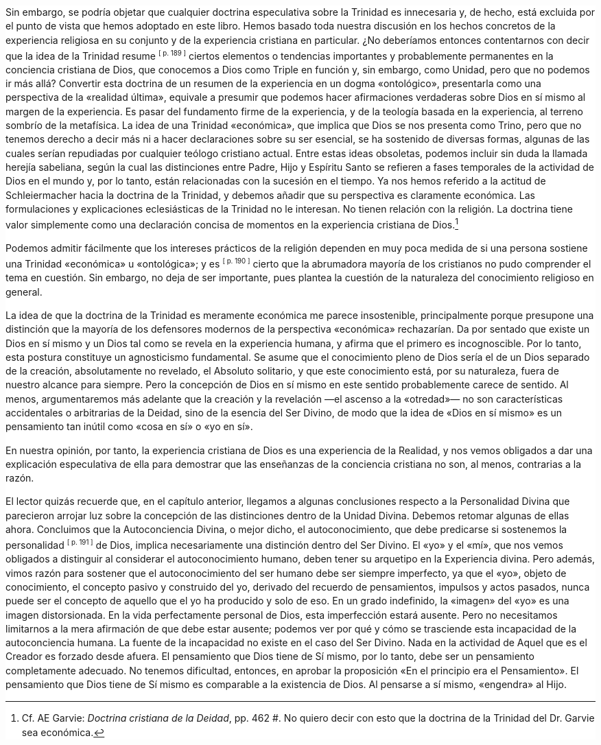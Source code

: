 Sin embargo, se podría objetar que cualquier doctrina especulativa sobre la Trinidad es innecesaria y, de hecho, está excluida por el punto de vista que hemos adoptado en este libro. Hemos basado toda nuestra discusión en los hechos concretos de la experiencia religiosa en su conjunto y de la experiencia cristiana en particular. ¿No deberíamos entonces contentarnos con decir que la idea de la Trinidad resume <span id="p189"><sup><small>[ p. 189 ]</small></sup></span> ciertos elementos o tendencias importantes y probablemente permanentes en la conciencia cristiana de Dios, que conocemos a Dios como Triple en función y, sin embargo, como Unidad, pero que no podemos ir más allá? Convertir esta doctrina de un resumen de la experiencia en un dogma «ontológico», presentarla como una perspectiva de la «realidad última», equivale a presumir que podemos hacer afirmaciones verdaderas sobre Dios en sí mismo al margen de la experiencia. Es pasar del fundamento firme de la experiencia, y de la teología basada en la experiencia, al terreno sombrío de la metafísica. La idea de una Trinidad «económica», que implica que Dios se nos presenta como Trino, pero que no tenemos derecho a decir más ni a hacer declaraciones sobre su ser esencial, se ha sostenido de diversas formas, algunas de las cuales serían repudiadas por cualquier teólogo cristiano actual. Entre estas ideas obsoletas, podemos incluir sin duda la llamada herejía sabeliana, según la cual las distinciones entre Padre, Hijo y Espíritu Santo se refieren a fases temporales de la actividad de Dios en el mundo y, por lo tanto, están relacionadas con la sucesión en el tiempo. Ya nos hemos referido a la actitud de Schleiermacher hacia la doctrina de la Trinidad, y debemos añadir que su perspectiva es claramente económica. Las formulaciones y explicaciones eclesiásticas de la Trinidad no le interesan. No tienen relación con la religión. La doctrina tiene valor simplemente como una declaración concisa de momentos en la experiencia cristiana de Dios.[^13]

Podemos admitir fácilmente que los intereses prácticos de la religión dependen en muy poca medida de si una persona sostiene una Trinidad «económica» u «ontológica»; y es <span id="p190"><sup><small>[ p. 190 ]</small></sup></span> cierto que la abrumadora mayoría de los cristianos no pudo comprender el tema en cuestión. Sin embargo, no deja de ser importante, pues plantea la cuestión de la naturaleza del conocimiento religioso en general.

La idea de que la doctrina de la Trinidad es meramente económica me parece insostenible, principalmente porque presupone una distinción que la mayoría de los defensores modernos de la perspectiva «económica» rechazarían. Da por sentado que existe un Dios en sí mismo y un Dios tal como se revela en la experiencia humana, y afirma que el primero es incognoscible. Por lo tanto, esta postura constituye un agnosticismo fundamental. Se asume que el conocimiento pleno de Dios sería el de un Dios separado de la creación, absolutamente no revelado, el Absoluto solitario, y que este conocimiento está, por su naturaleza, fuera de nuestro alcance para siempre. Pero la concepción de Dios en sí mismo en este sentido probablemente carece de sentido. Al menos, argumentaremos más adelante que la creación y la revelación —el ascenso a la «otredad»— no son características accidentales o arbitrarias de la Deidad, sino de la esencia del Ser Divino, de modo que la idea de «Dios en sí mismo» es un pensamiento tan inútil como «cosa en sí» o «yo en sí».

En nuestra opinión, por tanto, la experiencia cristiana de Dios es una experiencia de la Realidad, y nos vemos obligados a dar una explicación especulativa de ella para demostrar que las enseñanzas de la conciencia cristiana no son, al menos, contrarias a la razón.

El lector quizás recuerde que, en el capítulo anterior, llegamos a algunas conclusiones respecto a la Personalidad Divina que parecieron arrojar luz sobre la concepción de las distinciones dentro de la Unidad Divina. Debemos retomar algunas de ellas ahora. Concluimos que la Autoconciencia Divina, o mejor dicho, el autoconocimiento, que debe predicarse si sostenemos la personalidad <span id="p191"><sup><small>[ p. 191 ]</small></sup></span> de Dios, implica necesariamente una distinción dentro del Ser Divino. El «yo» y el «mí», que nos vemos obligados a distinguir al considerar el autoconocimiento humano, deben tener su arquetipo en la Experiencia divina. Pero además, vimos razón para sostener que el autoconocimiento del ser humano debe ser siempre imperfecto, ya que el «yo», objeto de conocimiento, el concepto pasivo y construido del yo, derivado del recuerdo de pensamientos, impulsos y actos pasados, nunca puede ser el concepto de aquello que el yo ha producido y solo de eso. En un grado indefinido, la «imagen» del «yo» es una imagen distorsionada. En la vida perfectamente personal de Dios, esta imperfección estará ausente. Pero no necesitamos limitarnos a la mera afirmación de que debe estar ausente; podemos ver por qué y cómo se trasciende esta incapacidad de la autoconciencia humana. La fuente de la incapacidad no existe en el caso del Ser Divino. Nada en la actividad de Aquel que es el Creador es forzado desde afuera. El pensamiento que Dios tiene de Sí mismo, por lo tanto, debe ser un pensamiento completamente adecuado. No tenemos dificultad, entonces, en aprobar la proposición «En el principio era el Pensamiento». El pensamiento que Dios tiene de Sí mismo es comparable a la existencia de Dios. Al pensarse a sí mismo, «engendra» al Hijo.


[^1]: Véase su _Experiencia cristiana del Espíritu Santo_, Parte II; también el ensayo del Dr. Kirk sobre «La evolución de la doctrina de la Trinidad» en _Ensayos sobre la Trinidad y la Encarnación_, editado por AE J. Rawlinson.
[^2]: Véase AE Taylor, _Platón: el hombre y su obra_, págs. 489 y siguientes.
[^3]: En su ensayo, ya mencionado, en _La Trinidad y la Encarnación_.
[^4]: Véase el capítulo vi.
[^5]: _La experiencia cristiana del Espíritu Santo_, pp. 1 y 2.
[^6]: Efesios 4:30.
[^7]: San Juan XVI. 16; XVI: 7.
[^8]: _Christliche Glaube_, 170. 1. BT, pág. 738.
[^9]: _Experiencia cristiana del Espíritu Santo_, p. 236.
[^10]: Kirk, _op. cit._, pp227 y sigs.
[^11]: Cf. _La doctrina de la Encarnación_, de RL Ottley, pp. 572 y sigs.
[^12]: _Dios y la personalidad_.
[^13]: Cf. AE Garvie: _Doctrina cristiana de la Deidad_, pp. 462 #. No quiero decir con esto que la doctrina de la Trinidad del Dr. Garvie sea económica.
[^14]: Cf, sin embargo, FR Tennant, _Philosophical Theology_, Vol. II, p. 267, o la última opinión del Dr. Tennant.
[^15]: Cf. _Estudios de filosofía cristiana_, 2ª ed., págs. 170 y sigs.
[^16]: Se nos dice que el Sr. Albion W. Small aboga por «la abolición de la palabra individuo», encontrando en ella la sugerencia de una «hipótesis desacreditada»1 (_Técnica de la controversia_ de Rozoslovsky, pág. 6).
[^17]: Cf. _La mente y el rostro del bolchevismo_.
[^18]: _Compañero de la República_, pág. 136.
[^19]: Véase, por ejemplo, RM Maciver en _Community_, págs. 74 y siguientes.
[^20]: _Diálogos sobre la metafísica_, IX.
[^21]: San Juan XIV. 6.
[^22]: San Juan XVI. 14. San Juan XVI. 13.